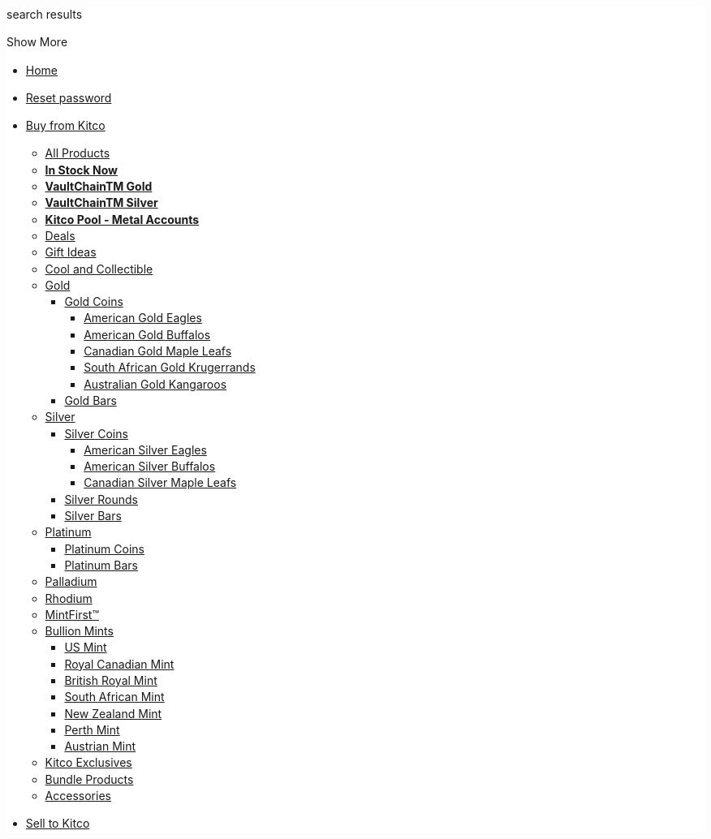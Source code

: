 search results

Show More

* [Home](https://online.kitco.com/ "Online Store Home")
* [Reset password](https://online.kitco.com/account/resetpassword/step1.html "Reset password")
* [Buy from Kitco](https://online.kitco.com/buy/gold-silver.html?v=201811031 "Buy from Kitco")
    
    * [All Products](https://online.kitco.com/buy/gold-silver.html?v=201811031 "All Products")
    * [**In Stock Now**](https://online.kitco.com/products/instocknow.html "In Stock Now")
    * [**VaultChainTM Gold**](https://online.kitco.com/kitco-vault-chain-gold "Buy VaultChain Gold")
    * [**VaultChainTM Silver**](https://online.kitco.com/kitco-vault-chain-silver "Buy VaultChain Silver")
    * [**Kitco Pool - Metal Accounts**](https://online.kitco.com/kitco-pool "Buy Kitco Pool")
    * [Deals](https://online.kitco.com/deals "Promotions")
    * [Gift Ideas](https://online.kitco.com/gift-ideas "Buy Gift Ideas from Kitco")
    * [Cool and Collectible](https://online.kitco.com/cool-and-collectible "Cool and Collectible")
    * [Gold](https://online.kitco.com/gold "Buy Gold from Kitco")
        * [Gold Coins](https://online.kitco.com/gold-coins "Buy Gold Coins from Kitco")
            * [American Gold Eagles](https://online.kitco.com/american-gold-eagle-coins "Buy American Gold Eagles Coins from Kitco")
            * [American Gold Buffalos](https://online.kitco.com/american-gold-buffalo-coins "Buy American Gold Buffalos Coins from Kitco")
            * [Canadian Gold Maple Leafs](https://online.kitco.com/canadian-gold-maple-leaf-coins "Buy Canadian Gold Maple Leafs Coins from Kitco")
            * [South African Gold Krugerrands](https://online.kitco.com/south-african-gold-krugerrand-coins "Buy South African Gold Krugerrands Coins from Kitco")
            * [Australian Gold Kangaroos](https://online.kitco.com/australian-gold-kangaroos-coins "Buy Australian Gold Kangaroos Coins from Kitco")
        * [Gold Bars](https://online.kitco.com/gold-bars "Buy Gold Bars from Kitco")
    * [Silver](https://online.kitco.com/silver "Buy Silver from Kitco")
        * [Silver Coins](https://online.kitco.com/silver-coins "Buy Silver Coins from Kitco")
            * [American Silver Eagles](https://online.kitco.com/american-silver-eagle-coins "Buy American Silver Eagles Coins from Kitco")
            * [American Silver Buffalos](https://online.kitco.com/american-silver-buffalo-coins "Buy American Silver Buffalos Coins from Kitco")
            * [Canadian Silver Maple Leafs](https://online.kitco.com/canadian-silver-maple-leaf-coins "Buy Canadian Silver Maple Leafs Coins from Kitco")
        * [Silver Rounds](https://online.kitco.com/silver-rounds "Buy Silver Rounds from Kitco")
        * [Silver Bars](https://online.kitco.com/silver-bars?v=201811031 "Buy Silver Bars from Kitco")
    * [Platinum](https://online.kitco.com/platinum "Buy Platinum from Kitco")
        * [Platinum Coins](https://online.kitco.com/platinum-coins "Buy Platinum Coins from Kitco")
        * [Platinum Bars](https://online.kitco.com/platinum-bars "Buy Platinum Bars from Kitco")
    * [Palladium](https://online.kitco.com/palladium "Buy Palladium from Kitco")
    * [Rhodium](https://online.kitco.com/rhodium "Buy Kitco Rhodium Products")
    * [MintFirst™](https://online.kitco.com/kitco-mint-first-coins "Kitco's MintFirst™ Products")
    * [Bullion Mints](https://online.kitco.com/bullion-mints "Buy Bullion Mints Products")
        * [US Mint](https://online.kitco.com/united-states-mint "Buy US Mint from Kitco")
        * [Royal Canadian Mint](https://online.kitco.com/royal-canadian-mint "Buy Royal Canadian Mint from Kitco")
        * [British Royal Mint](https://online.kitco.com/british-royal-mint "Buy British Royal Mint from Kitco")
        * [South African Mint](https://online.kitco.com/south-african-mint "Buy South African Mint from Kitco")
        * [New Zealand Mint](https://online.kitco.com/new-zealand-mint "Buy New Zealand Mint from Kitco")
        * [Perth Mint](https://online.kitco.com/australia-perth-mint "Buy Perth Mint from Kitco")
        * [Austrian Mint](https://online.kitco.com/austrian-mint "Buy Austrian Mint from Kitco")
    * [Kitco Exclusives](https://online.kitco.com/unique-gold-silver-exclusive "Kitco Exclusives")
    * [Bundle Products](https://online.kitco.com/bundle-products "Buy Bundle Products from Kitco")
    * [Accessories](https://online.kitco.com/accessories "Buy Accessories")
* [Sell to Kitco](https://online.kitco.com/sell/gold-silver.html?v=201811031 "Sell to Kitco")
    